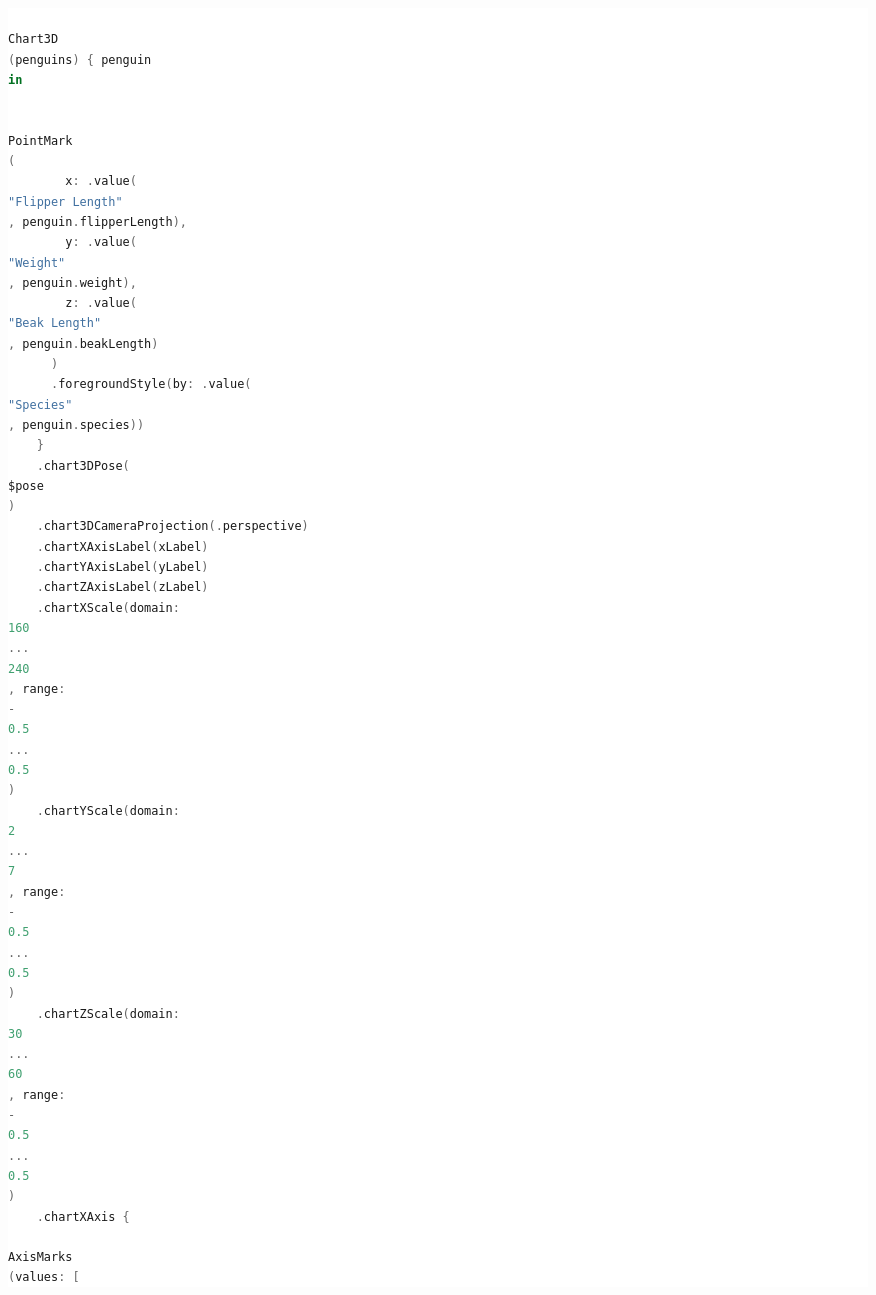 ```swift
    
Chart3D
(penguins) { penguin 
in

      
PointMark
(
        x: .value(
"Flipper Length"
, penguin.flipperLength),
        y: .value(
"Weight"
, penguin.weight),
        z: .value(
"Beak Length"
, penguin.beakLength)
      )
      .foregroundStyle(by: .value(
"Species"
, penguin.species))
    }
    .chart3DPose(
$pose
)
    .chart3DCameraProjection(.perspective)
    .chartXAxisLabel(xLabel)
    .chartYAxisLabel(yLabel)
    .chartZAxisLabel(zLabel)
    .chartXScale(domain: 
160
...
240
, range: 
-
0.5
...
0.5
)
    .chartYScale(domain: 
2
...
7
, range: 
-
0.5
...
0.5
)
    .chartZScale(domain: 
30
...
60
, range: 
-
0.5
...
0.5
)
    .chartXAxis {
      
AxisMarks
(values: [
```